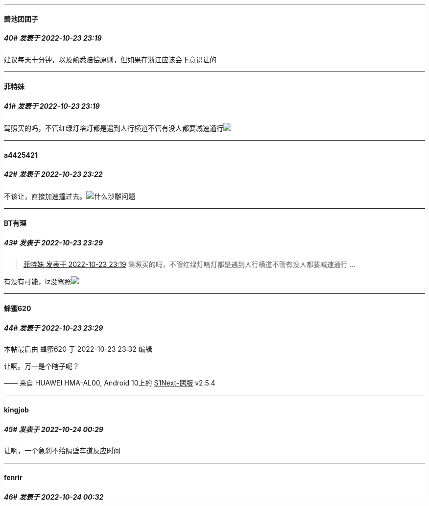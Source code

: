 *****

####  碧池团团子  
##### 40#       发表于 2022-10-23 23:19

建议每天十分钟，以及熟悉赔偿原则，但如果在浙江应该会下意识让的

*****

####  菲特妹  
##### 41#       发表于 2022-10-23 23:19

驾照买的吗，不管红绿灯啥灯都是遇到人行横道不管有没人都要减速通行<img src="https://static.saraba1st.com/image/smiley/face2017/067.png" referrerpolicy="no-referrer">

*****

####  a4425421  
##### 42#       发表于 2022-10-23 23:22

不该让，直接加速撞过去。<img src="https://static.saraba1st.com/image/smiley/face2017/067.png" referrerpolicy="no-referrer">什么沙雕问题

*****

####  BT有理  
##### 43#       发表于 2022-10-23 23:29

<blockquote><a href="httphttps://bbs.saraba1st.com/2b/forum.php?mod=redirect&amp;goto=findpost&amp;pid=58067733&amp;ptid=2101135" target="_blank">菲特妹 发表于 2022-10-23 23:19</a>
驾照买的吗，不管红绿灯啥灯都是遇到人行横道不管有没人都要减速通行 ...</blockquote>
有没有可能，lz没驾照<img src="https://static.saraba1st.com/image/smiley/face2017/067.png" referrerpolicy="no-referrer">

*****

####  蜂蜜620  
##### 44#       发表于 2022-10-23 23:29

 本帖最后由 蜂蜜620 于 2022-10-23 23:32 编辑 

让啊。万一是个瞎子呢？

—— 来自 HUAWEI HMA-AL00, Android 10上的 [S1Next-鹅版](https://github.com/ykrank/S1-Next/releases) v2.5.4

*****

####  kingjob  
##### 45#       发表于 2022-10-24 00:29

让啊，一个急刹不给隔壁车道反应时间

*****

####  fenrir  
##### 46#       发表于 2022-10-24 00:32
